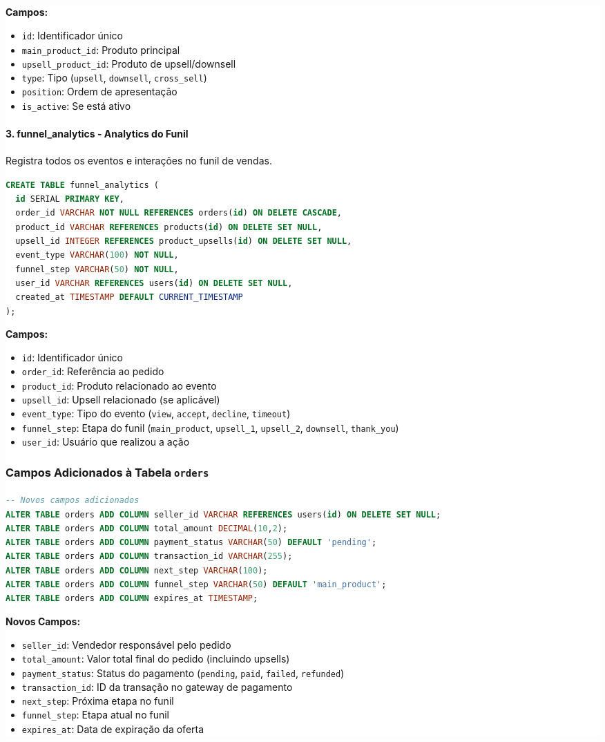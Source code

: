**Campos:**
- `id`: Identificador único
- `main_product_id`: Produto principal
- `upsell_product_id`: Produto de upsell/downsell
- `type`: Tipo (`upsell`, `downsell`, `cross_sell`)
- `position`: Ordem de apresentação
- `is_active`: Se está ativo

#### 3. **funnel_analytics** - Analytics do Funil
Registra todos os eventos e interações no funil de vendas.

```sql
CREATE TABLE funnel_analytics (
  id SERIAL PRIMARY KEY,
  order_id VARCHAR NOT NULL REFERENCES orders(id) ON DELETE CASCADE,
  product_id VARCHAR REFERENCES products(id) ON DELETE SET NULL,
  upsell_id INTEGER REFERENCES product_upsells(id) ON DELETE SET NULL,
  event_type VARCHAR(100) NOT NULL,
  funnel_step VARCHAR(50) NOT NULL,
  user_id VARCHAR REFERENCES users(id) ON DELETE SET NULL,
  created_at TIMESTAMP DEFAULT CURRENT_TIMESTAMP
);
```

**Campos:**
- `id`: Identificador único
- `order_id`: Referência ao pedido
- `product_id`: Produto relacionado ao evento
- `upsell_id`: Upsell relacionado (se aplicável)
- `event_type`: Tipo do evento (`view`, `accept`, `decline`, `timeout`)
- `funnel_step`: Etapa do funil (`main_product`, `upsell_1`, `upsell_2`, `downsell`, `thank_you`)
- `user_id`: Usuário que realizou a ação

### Campos Adicionados à Tabela `orders`

```sql
-- Novos campos adicionados
ALTER TABLE orders ADD COLUMN seller_id VARCHAR REFERENCES users(id) ON DELETE SET NULL;
ALTER TABLE orders ADD COLUMN total_amount DECIMAL(10,2);
ALTER TABLE orders ADD COLUMN payment_status VARCHAR(50) DEFAULT 'pending';
ALTER TABLE orders ADD COLUMN transaction_id VARCHAR(255);
ALTER TABLE orders ADD COLUMN next_step VARCHAR(100);
ALTER TABLE orders ADD COLUMN funnel_step VARCHAR(50) DEFAULT 'main_product';
ALTER TABLE orders ADD COLUMN expires_at TIMESTAMP;
```

**Novos Campos:**
- `seller_id`: Vendedor responsável pelo pedido
- `total_amount`: Valor total final do pedido (incluindo upsells)
- `payment_status`: Status do pagamento (`pending`, `paid`, `failed`, `refunded`)
- `transaction_id`: ID da transação no gateway de pagamento
- `next_step`: Próxima etapa no funil
- `funnel_step`: Etapa atual no funil
- `expires_at`: Data de expiração da oferta
